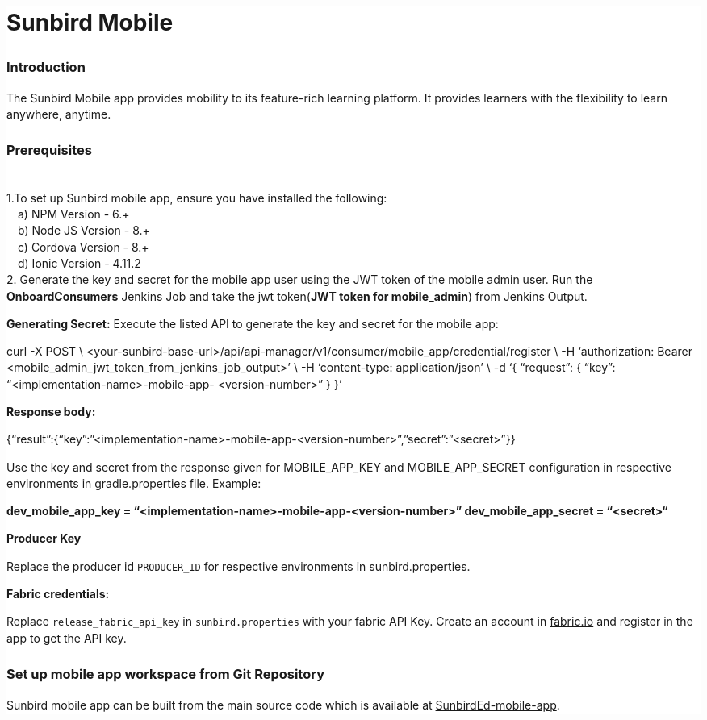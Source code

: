 # Sunbird Mobile



### Introduction <a href="#introduction" id="introduction"></a>

The Sunbird Mobile app provides mobility to its feature-rich learning platform. It provides learners with the flexibility to learn anywhere, anytime.

### Prerequisites <a href="#prerequisites" id="prerequisites"></a>

\
1.To set up Sunbird mobile app, ensure you have installed the following:\
 a) NPM Version - 6.+\
 b) Node JS Version - 8.+\
 c) Cordova Version - 8.+\
 d) Ionic Version - 4.11.2\
2\. Generate the key and secret for the mobile app user using the JWT token of the mobile admin user. Run the **OnboardConsumers** Jenkins Job and take the jwt token(**JWT token for mobile\_admin**) from Jenkins Output.

**Generating Secret:** Execute the listed API to generate the key and secret for the mobile app:

curl -X POST \ \<your-sunbird-base-url>/api/api-manager/v1/consumer/mobile\_app/credential/register \ -H ‘authorization: Bearer \<mobile\_admin\_jwt\_token\_from\_jenkins\_job\_output>’ \ -H ‘content-type: application/json’ \ -d ‘{ “request”: { “key”: “\<implementation-name>-mobile-app- \<version-number>” } }’

**Response body:**

{“result”:{“key”:”\<implementation-name>-mobile-app-\<version-number>”,”secret”:”\<secret>”\}}

Use the key and secret from the response given for MOBILE\_APP\_KEY and MOBILE\_APP\_SECRET configuration in respective environments in gradle.properties file. Example:

**dev\_mobile\_app\_key = “\<implementation-name>-mobile-app-\<version-number>” dev\_mobile\_app\_secret = “\<secret>“**

**Producer Key**

Replace the producer id `PRODUCER_ID` for respective environments in sunbird.properties.

**Fabric credentials:**

Replace `release_fabric_api_key` in `sunbird.properties` with your fabric API Key. Create an account in [fabric.io](https://get.fabric.io/) and register in the app to get the API key.

### Set up mobile app workspace from Git Repository <a href="#set-up-mobile-app-workspace-from-git-repository" id="set-up-mobile-app-workspace-from-git-repository"></a>

Sunbird mobile app can be built from the main source code which is available at [SunbirdEd-mobile-app](https://github.com/Sunbird-Ed/SunbirdEd-mobile-app).
